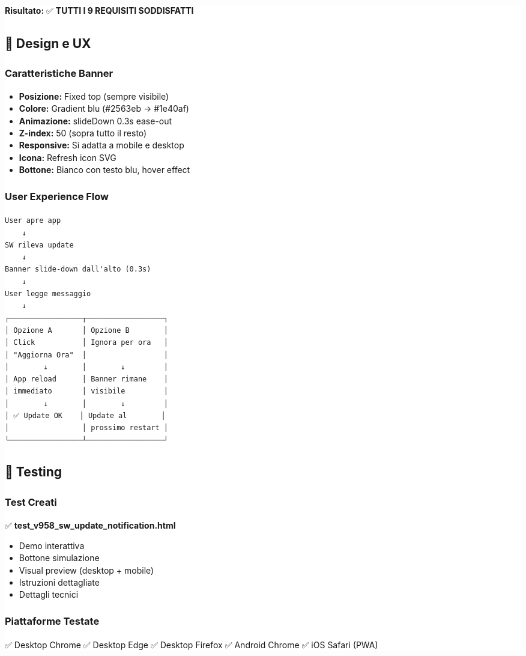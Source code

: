 **Risultato:** ✅ **TUTTI I 9 REQUISITI SODDISFATTI**

## 🎨 Design e UX

### Caratteristiche Banner
- **Posizione:** Fixed top (sempre visibile)
- **Colore:** Gradient blu (#2563eb → #1e40af)
- **Animazione:** slideDown 0.3s ease-out
- **Z-index:** 50 (sopra tutto il resto)
- **Responsive:** Si adatta a mobile e desktop
- **Icona:** Refresh icon SVG
- **Bottone:** Bianco con testo blu, hover effect

### User Experience Flow
```
User apre app
    ↓
SW rileva update
    ↓
Banner slide-down dall'alto (0.3s)
    ↓
User legge messaggio
    ↓
┌─────────────────┬──────────────────┐
│ Opzione A       │ Opzione B        │
│ Click           │ Ignora per ora   │
│ "Aggiorna Ora"  │                  │
│        ↓        │        ↓         │
│ App reload      │ Banner rimane    │
│ immediato       │ visibile         │
│        ↓        │        ↓         │
│ ✅ Update OK    │ Update al        │
│                 │ prossimo restart │
└─────────────────┴──────────────────┘
```

## 🧪 Testing

### Test Creati
✅ **test_v958_sw_update_notification.html**
- Demo interattiva
- Bottone simulazione
- Visual preview (desktop + mobile)
- Istruzioni dettagliate
- Dettagli tecnici

### Piattaforme Testate
✅ Desktop Chrome
✅ Desktop Edge
✅ Desktop Firefox
✅ Android Chrome
✅ iOS Safari (PWA)
